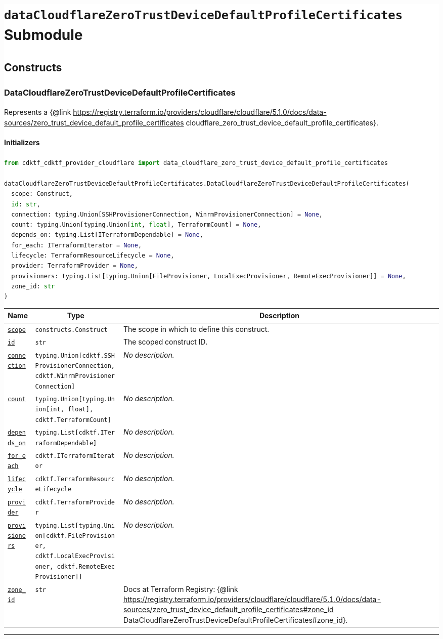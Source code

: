 # `dataCloudflareZeroTrustDeviceDefaultProfileCertificates` Submodule <a name="`dataCloudflareZeroTrustDeviceDefaultProfileCertificates` Submodule" id="@cdktf/provider-cloudflare.dataCloudflareZeroTrustDeviceDefaultProfileCertificates"></a>

## Constructs <a name="Constructs" id="Constructs"></a>

### DataCloudflareZeroTrustDeviceDefaultProfileCertificates <a name="DataCloudflareZeroTrustDeviceDefaultProfileCertificates" id="@cdktf/provider-cloudflare.dataCloudflareZeroTrustDeviceDefaultProfileCertificates.DataCloudflareZeroTrustDeviceDefaultProfileCertificates"></a>

Represents a {@link https://registry.terraform.io/providers/cloudflare/cloudflare/5.1.0/docs/data-sources/zero_trust_device_default_profile_certificates cloudflare_zero_trust_device_default_profile_certificates}.

#### Initializers <a name="Initializers" id="@cdktf/provider-cloudflare.dataCloudflareZeroTrustDeviceDefaultProfileCertificates.DataCloudflareZeroTrustDeviceDefaultProfileCertificates.Initializer"></a>

```python
from cdktf_cdktf_provider_cloudflare import data_cloudflare_zero_trust_device_default_profile_certificates

dataCloudflareZeroTrustDeviceDefaultProfileCertificates.DataCloudflareZeroTrustDeviceDefaultProfileCertificates(
  scope: Construct,
  id: str,
  connection: typing.Union[SSHProvisionerConnection, WinrmProvisionerConnection] = None,
  count: typing.Union[typing.Union[int, float], TerraformCount] = None,
  depends_on: typing.List[ITerraformDependable] = None,
  for_each: ITerraformIterator = None,
  lifecycle: TerraformResourceLifecycle = None,
  provider: TerraformProvider = None,
  provisioners: typing.List[typing.Union[FileProvisioner, LocalExecProvisioner, RemoteExecProvisioner]] = None,
  zone_id: str
)
```

| **Name** | **Type** | **Description** |
| --- | --- | --- |
| <code><a href="#@cdktf/provider-cloudflare.dataCloudflareZeroTrustDeviceDefaultProfileCertificates.DataCloudflareZeroTrustDeviceDefaultProfileCertificates.Initializer.parameter.scope">scope</a></code> | <code>constructs.Construct</code> | The scope in which to define this construct. |
| <code><a href="#@cdktf/provider-cloudflare.dataCloudflareZeroTrustDeviceDefaultProfileCertificates.DataCloudflareZeroTrustDeviceDefaultProfileCertificates.Initializer.parameter.id">id</a></code> | <code>str</code> | The scoped construct ID. |
| <code><a href="#@cdktf/provider-cloudflare.dataCloudflareZeroTrustDeviceDefaultProfileCertificates.DataCloudflareZeroTrustDeviceDefaultProfileCertificates.Initializer.parameter.connection">connection</a></code> | <code>typing.Union[cdktf.SSHProvisionerConnection, cdktf.WinrmProvisionerConnection]</code> | *No description.* |
| <code><a href="#@cdktf/provider-cloudflare.dataCloudflareZeroTrustDeviceDefaultProfileCertificates.DataCloudflareZeroTrustDeviceDefaultProfileCertificates.Initializer.parameter.count">count</a></code> | <code>typing.Union[typing.Union[int, float], cdktf.TerraformCount]</code> | *No description.* |
| <code><a href="#@cdktf/provider-cloudflare.dataCloudflareZeroTrustDeviceDefaultProfileCertificates.DataCloudflareZeroTrustDeviceDefaultProfileCertificates.Initializer.parameter.dependsOn">depends_on</a></code> | <code>typing.List[cdktf.ITerraformDependable]</code> | *No description.* |
| <code><a href="#@cdktf/provider-cloudflare.dataCloudflareZeroTrustDeviceDefaultProfileCertificates.DataCloudflareZeroTrustDeviceDefaultProfileCertificates.Initializer.parameter.forEach">for_each</a></code> | <code>cdktf.ITerraformIterator</code> | *No description.* |
| <code><a href="#@cdktf/provider-cloudflare.dataCloudflareZeroTrustDeviceDefaultProfileCertificates.DataCloudflareZeroTrustDeviceDefaultProfileCertificates.Initializer.parameter.lifecycle">lifecycle</a></code> | <code>cdktf.TerraformResourceLifecycle</code> | *No description.* |
| <code><a href="#@cdktf/provider-cloudflare.dataCloudflareZeroTrustDeviceDefaultProfileCertificates.DataCloudflareZeroTrustDeviceDefaultProfileCertificates.Initializer.parameter.provider">provider</a></code> | <code>cdktf.TerraformProvider</code> | *No description.* |
| <code><a href="#@cdktf/provider-cloudflare.dataCloudflareZeroTrustDeviceDefaultProfileCertificates.DataCloudflareZeroTrustDeviceDefaultProfileCertificates.Initializer.parameter.provisioners">provisioners</a></code> | <code>typing.List[typing.Union[cdktf.FileProvisioner, cdktf.LocalExecProvisioner, cdktf.RemoteExecProvisioner]]</code> | *No description.* |
| <code><a href="#@cdktf/provider-cloudflare.dataCloudflareZeroTrustDeviceDefaultProfileCertificates.DataCloudflareZeroTrustDeviceDefaultProfileCertificates.Initializer.parameter.zoneId">zone_id</a></code> | <code>str</code> | Docs at Terraform Registry: {@link https://registry.terraform.io/providers/cloudflare/cloudflare/5.1.0/docs/data-sources/zero_trust_device_default_profile_certificates#zone_id DataCloudflareZeroTrustDeviceDefaultProfileCertificates#zone_id}. |

---